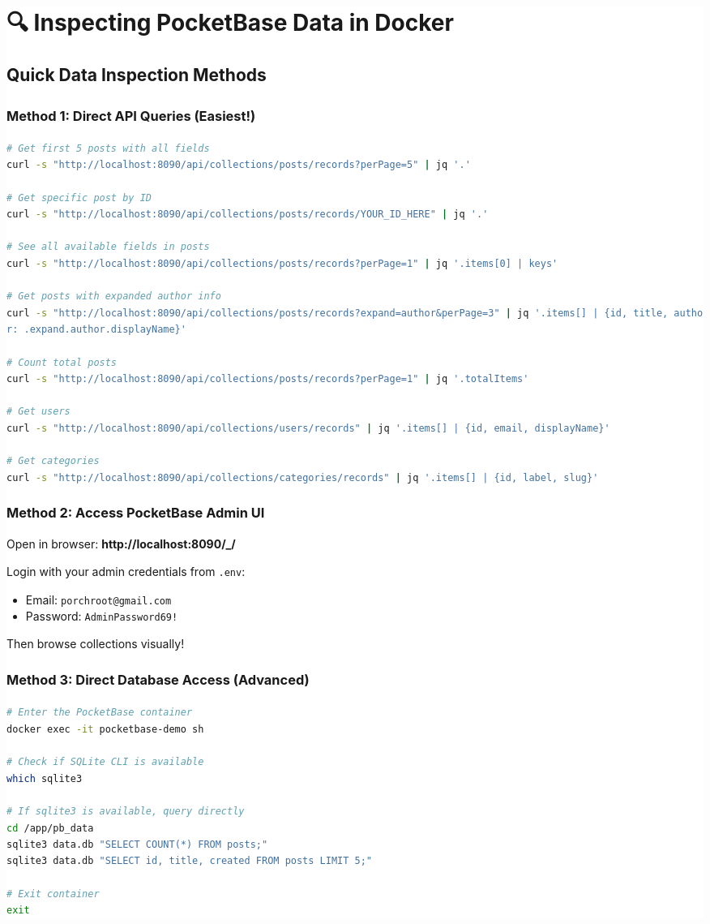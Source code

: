 # 🔍 Inspecting PocketBase Data in Docker

## Quick Data Inspection Methods

### Method 1: Direct API Queries (Easiest!)

```bash
# Get first 5 posts with all fields
curl -s "http://localhost:8090/api/collections/posts/records?perPage=5" | jq '.'

# Get specific post by ID
curl -s "http://localhost:8090/api/collections/posts/records/YOUR_ID_HERE" | jq '.'

# See all available fields in posts
curl -s "http://localhost:8090/api/collections/posts/records?perPage=1" | jq '.items[0] | keys'

# Get posts with expanded author info
curl -s "http://localhost:8090/api/collections/posts/records?expand=author&perPage=3" | jq '.items[] | {id, title, author: .expand.author.displayName}'

# Count total posts
curl -s "http://localhost:8090/api/collections/posts/records?perPage=1" | jq '.totalItems'

# Get users
curl -s "http://localhost:8090/api/collections/users/records" | jq '.items[] | {id, email, displayName}'

# Get categories
curl -s "http://localhost:8090/api/collections/categories/records" | jq '.items[] | {id, label, slug}'
```

### Method 2: Access PocketBase Admin UI

Open in browser: **http://localhost:8090/_/**

Login with your admin credentials from `.env`:
- Email: `porchroot@gmail.com`
- Password: `AdminPassword69!`

Then browse collections visually!

### Method 3: Direct Database Access (Advanced)

```bash
# Enter the PocketBase container
docker exec -it pocketbase-demo sh

# Check if SQLite CLI is available
which sqlite3

# If sqlite3 is available, query directly
cd /app/pb_data
sqlite3 data.db "SELECT COUNT(*) FROM posts;"
sqlite3 data.db "SELECT id, title, created FROM posts LIMIT 5;"

# Exit container
exit
```

